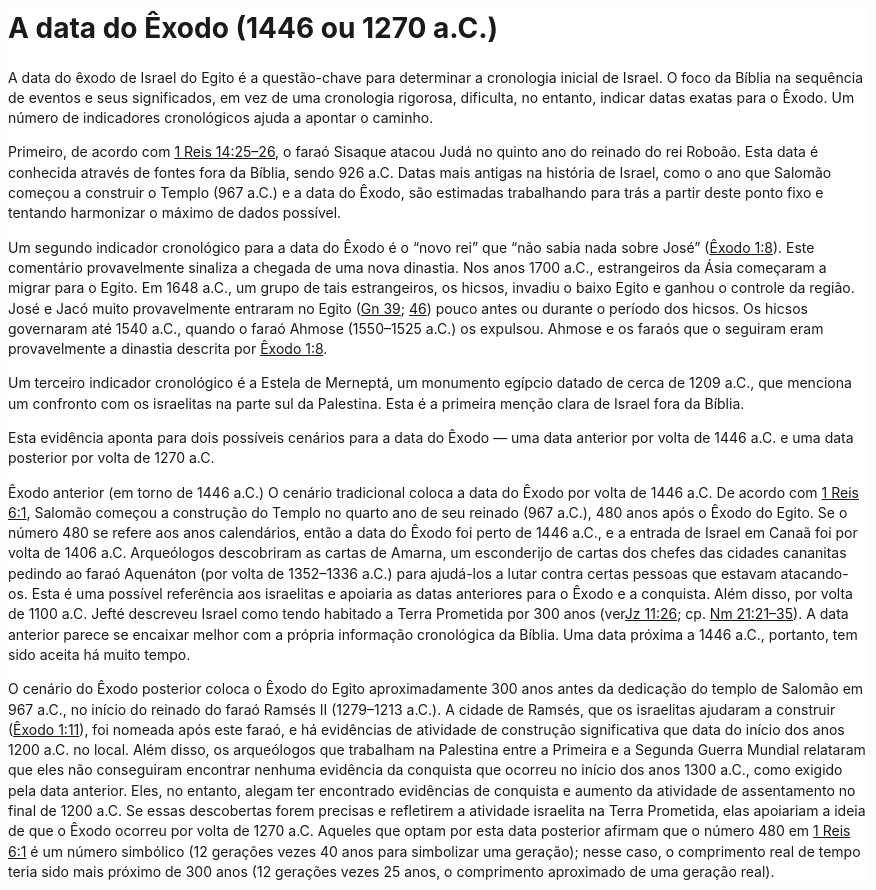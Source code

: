 A data do Êxodo (1446 ou 1270 a.C.)
===================================

A data do êxodo de Israel do Egito é a questão\-chave para determinar a cronologia inicial de Israel. O foco da Bíblia na sequência de eventos e seus significados, em vez de uma cronologia rigorosa, dificulta, no entanto, indicar datas exatas para o Êxodo. Um número de indicadores cronológicos ajuda a apontar o caminho.

Primeiro, de acordo com [1 Reis 14:25–26](https://ref.ly/1Kgs14:25-1Kgs14:26), o faraó Sisaque atacou Judá no quinto ano do reinado do rei Roboão. Esta data é conhecida através de fontes fora da Bíblia, sendo 926 a.C. Datas mais antigas na história de Israel, como o ano que Salomão começou a construir o Templo (967 a.C.) e a data do Êxodo, são estimadas trabalhando para trás a partir deste ponto fixo e tentando harmonizar o máximo de dados possível.

Um segundo indicador cronológico para a data do Êxodo é o “novo rei” que “não sabia nada sobre José” ([Êxodo 1:8](https://ref.ly/Exod1:8)). Este comentário provavelmente sinaliza a chegada de uma nova dinastia. Nos anos 1700 a.C., estrangeiros da Ásia começaram a migrar para o Egito. Em 1648 a.C., um grupo de tais estrangeiros, os hicsos, invadiu o baixo Egito e ganhou o controle da região. José e Jacó muito provavelmente entraram no Egito ([Gn 39](https://ref.ly/Gen39:1-Gen39:23); [46](https://ref.ly/Gen46:1-Gen46:34)) pouco antes ou durante o período dos hicsos. Os hicsos governaram até 1540 a.C., quando o faraó Ahmose (1550–1525 a.C.) os expulsou. Ahmose e os faraós que o seguiram eram provavelmente a dinastia descrita por [Êxodo 1:8](https://ref.ly/Exod1:8).

Um terceiro indicador cronológico é a Estela de Merneptá, um monumento egípcio datado de cerca de 1209 a.C., que menciona um confronto com os israelitas na parte sul da Palestina. Esta é a primeira menção clara de Israel fora da Bíblia.

Esta evidência aponta para dois possíveis cenários para a data do Êxodo — uma data anterior por volta de 1446 a.C. e uma data posterior por volta de 1270 a.C.

Êxodo anterior (em torno de 1446 a.C.) O cenário tradicional coloca a data do Êxodo por volta de 1446 a.C. De acordo com [1 Reis 6:1](https://ref.ly/1Kgs6:1), Salomão começou a construção do Templo no quarto ano de seu reinado (967 a.C.), 480 anos após o Êxodo do Egito. Se o número 480 se refere aos anos calendários, então a data do Êxodo foi perto de 1446 a.C., e a entrada de Israel em Canaã foi por volta de 1406 a.C. Arqueólogos descobriram as cartas de Amarna, um esconderijo de cartas dos chefes das cidades cananitas pedindo ao faraó Aquenáton (por volta de 1352–1336 a.C.) para ajudá\-los a lutar contra certas pessoas que estavam atacando\-os. Esta é uma possível referência aos israelitas e apoiaria as datas anteriores para o Êxodo e a conquista. Além disso, por volta de 1100 a.C. Jefté descreveu Israel como tendo habitado a Terra Prometida por 300 anos (ver[Jz 11:26](https://ref.ly/Judg11:26); cp. [Nm 21:21–35](https://ref.ly/Num21:21-Num21:35)). A data anterior parece se encaixar melhor com a própria informação cronológica da Bíblia. Uma data próxima a 1446 a.C., portanto, tem sido aceita há muito tempo.

O cenário do Êxodo posterior coloca o Êxodo do Egito aproximadamente 300 anos antes da dedicação do templo de Salomão em 967 a.C., no início do reinado do faraó Ramsés II (1279–1213 a.C.). A cidade de Ramsés, que os israelitas ajudaram a construir ([Êxodo 1:11](https://ref.ly/Exod1:11)), foi nomeada após este faraó, e há evidências de atividade de construção significativa que data do início dos anos 1200 a.C. no local. Além disso, os arqueólogos que trabalham na Palestina entre a Primeira e a Segunda Guerra Mundial relataram que eles não conseguiram encontrar nenhuma evidência da conquista que ocorreu no início dos anos 1300 a.C., como exigido pela data anterior. Eles, no entanto, alegam ter encontrado evidências de conquista e aumento da atividade de assentamento no final de 1200 a.C. Se essas descobertas forem precisas e refletirem a atividade israelita na Terra Prometida, elas apoiariam a ideia de que o Êxodo ocorreu por volta de 1270 a.C. Aqueles que optam por esta data posterior afirmam que o número 480 em [1 Reis 6:1](https://ref.ly/1Kgs6:1) é um número simbólico (12 gerações vezes 40 anos para simbolizar uma geração); nesse caso, o comprimento real de tempo teria sido mais próximo de 300 anos (12 gerações vezes 25 anos, o comprimento aproximado de uma geração real).
